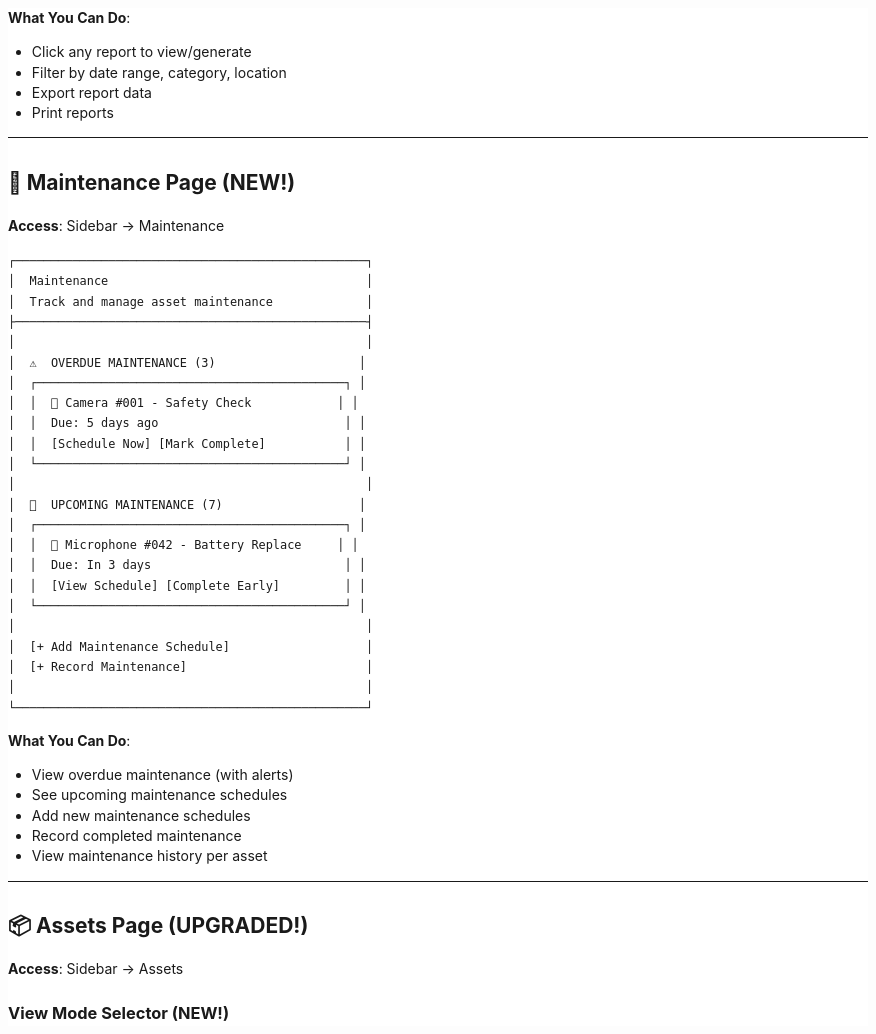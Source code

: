 **What You Can Do**:
- Click any report to view/generate
- Filter by date range, category, location
- Export report data
- Print reports

---

## 🔧 Maintenance Page (NEW!)

**Access**: Sidebar → Maintenance

```
┌─────────────────────────────────────────────────┐
│  Maintenance                                    │
│  Track and manage asset maintenance             │
├─────────────────────────────────────────────────┤
│                                                 │
│  ⚠️  OVERDUE MAINTENANCE (3)                    │
│  ┌───────────────────────────────────────────┐ │
│  │  🎥 Camera #001 - Safety Check            │ │
│  │  Due: 5 days ago                          │ │
│  │  [Schedule Now] [Mark Complete]           │ │
│  └───────────────────────────────────────────┘ │
│                                                 │
│  📅  UPCOMING MAINTENANCE (7)                   │
│  ┌───────────────────────────────────────────┐ │
│  │  🎤 Microphone #042 - Battery Replace     │ │
│  │  Due: In 3 days                           │ │
│  │  [View Schedule] [Complete Early]         │ │
│  └───────────────────────────────────────────┘ │
│                                                 │
│  [+ Add Maintenance Schedule]                   │
│  [+ Record Maintenance]                         │
│                                                 │
└─────────────────────────────────────────────────┘
```

**What You Can Do**:
- View overdue maintenance (with alerts)
- See upcoming maintenance schedules
- Add new maintenance schedules
- Record completed maintenance
- View maintenance history per asset

---

## 📦 Assets Page (UPGRADED!)

**Access**: Sidebar → Assets

### View Mode Selector (NEW!)
